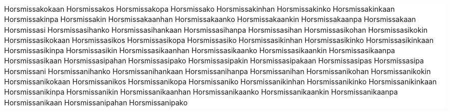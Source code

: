 Horsmissakokaan
Horsmissakos
Horsmissakopa
Horsmissako
Horsmissakinhan
Horsmissakinko
Horsmissakinkaan
Horsmissakinpa
Horsmissakin
Horsmissakaanhan
Horsmissakaanko
Horsmissakaankin
Horsmissakaanpa
Horsmissakaan
Horsmissasi
Horsmissasihanko
Horsmissasihankaan
Horsmissasihanpa
Horsmissasihan
Horsmissasikohan
Horsmissasikokin
Horsmissasikokaan
Horsmissasikos
Horsmissasikopa
Horsmissasiko
Horsmissasikinhan
Horsmissasikinko
Horsmissasikinkaan
Horsmissasikinpa
Horsmissasikin
Horsmissasikaanhan
Horsmissasikaanko
Horsmissasikaankin
Horsmissasikaanpa
Horsmissasikaan
Horsmissasipahan
Horsmissasipako
Horsmissasipakin
Horsmissasipakaan
Horsmissasipas
Horsmissasipa
Horsmissani
Horsmissanihanko
Horsmissanihankaan
Horsmissanihanpa
Horsmissanihan
Horsmissanikohan
Horsmissanikokin
Horsmissanikokaan
Horsmissanikos
Horsmissanikopa
Horsmissaniko
Horsmissanikinhan
Horsmissanikinko
Horsmissanikinkaan
Horsmissanikinpa
Horsmissanikin
Horsmissanikaanhan
Horsmissanikaanko
Horsmissanikaankin
Horsmissanikaanpa
Horsmissanikaan
Horsmissanipahan
Horsmissanipako